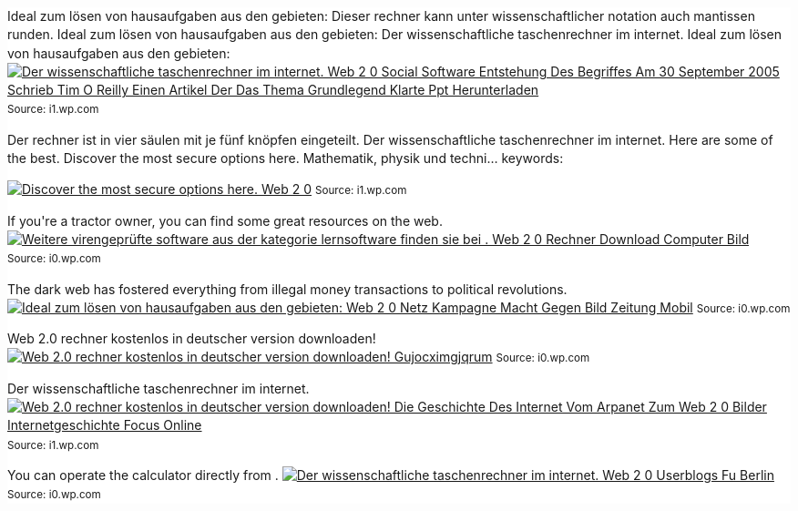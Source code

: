 Ideal zum lösen von hausaufgaben aus den gebieten: Dieser rechner kann unter wissenschaftlicher notation auch mantissen runden. Ideal zum lösen von hausaufgaben aus den gebieten: Der wissenschaftliche taschenrechner im internet. Ideal zum lösen von hausaufgaben aus den gebieten:
[![Der wissenschaftliche taschenrechner im internet. Web 2 0 Social Software Entstehung Des Begriffes Am 30 September 2005 Schrieb Tim O Reilly Einen Artikel Der Das Thema Grundlegend Klarte Ppt Herunterladen](https://i1.wp.com/encrypted-tbn0.gstatic.com/images?q=tbn:ANd9GcSgIpTp1pE5pNrAtIVDwgQDsEdfRcClwRmMTw&amp;usqp=CAU "Web 2 0 Social Software Entstehung Des Begriffes Am 30 September 2005 Schrieb Tim O Reilly Einen Artikel Der Das Thema Grundlegend Klarte Ppt Herunterladen")](https://i1.wp.com/images.slideplayer.org/24/7612667/slides/slide_9.jpg)
<small>Source: i1.wp.com</small>

Der rechner ist in vier säulen mit je fünf knöpfen eingeteilt. Der wissenschaftliche taschenrechner im internet. Here are some of the best. Discover the most secure options here. Mathematik, physik und techni… keywords:

[![Discover the most secure options here. Web 2 0](https://i1.wp.com/encrypted-tbn0.gstatic.com/images?q=tbn:ANd9GcT5s8W9ZAjR6WOV5cLoeKEYBPDKicXWortuTA&amp;usqp=CAU "Web 2 0")](https://i1.wp.com/www.versorgungsaemter.de/wp-content/uploads/2018/12/Start-3.png)
<small>Source: i1.wp.com</small>

If you&#039;re a tractor owner, you can find some great resources on the web.
[![Weitere virengeprüfte software aus der kategorie lernsoftware finden sie bei . Web 2 0 Rechner Download Computer Bild](https://i1.wp.com/encrypted-tbn0.gstatic.com/images?q=tbn:ANd9GcTb1l9Huq64FI8j3hLB0y4y-cfvB58L8m_s0Q&amp;usqp=CAU "Web 2 0 Rechner Download Computer Bild")](https://i0.wp.com/i.computer-bild.de/imgs/6/1/9/4/5/8/5/Screenshot-aus-fx-Calc-289x222-07f21cde3d2c4f6c.jpg)
<small>Source: i0.wp.com</small>

The dark web has fostered everything from illegal money transactions to political revolutions.
[![Ideal zum lösen von hausaufgaben aus den gebieten: Web 2 0 Netz Kampagne Macht Gegen Bild Zeitung Mobil](https://i0.wp.com/encrypted-tbn0.gstatic.com/images?q=tbn:ANd9GcQ3DWfK_EfvTc42EvwWkZsv-CX_xExA_HOvTw&amp;usqp=CAU "Web 2 0 Netz Kampagne Macht Gegen Bild Zeitung Mobil")](https://i0.wp.com/www.handelsblatt.com/images/alle-gegen-bild_logo_500x200/6502502/2-formatOriginal.png)
<small>Source: i0.wp.com</small>

Web 2.0 rechner kostenlos in deutscher version downloaden!
[![Web 2.0 rechner kostenlos in deutscher version downloaden! Gujocximgjqrum](https://i0.wp.com/encrypted-tbn0.gstatic.com/images?q=tbn:ANd9GcQ4F9TrI53-kC4J6BB_QE_OKk5xhXsLSwKH-g&amp;usqp=CAU "Gujocximgjqrum")](https://i0.wp.com/wirtschaftslexikon.gabler.de/sites/default/files/graph/extended/sgml-43906.png)
<small>Source: i0.wp.com</small>

Der wissenschaftliche taschenrechner im internet.
[![Web 2.0 rechner kostenlos in deutscher version downloaden! Die Geschichte Des Internet Vom Arpanet Zum Web 2 0 Bilder Internetgeschichte Focus Online](https://i1.wp.com/encrypted-tbn0.gstatic.com/images?q=tbn:ANd9GcTn6Hm3U3hjyB2xIXpIanhI3n2qvUM7ZLrrEA&amp;usqp=CAU "Die Geschichte Des Internet Vom Arpanet Zum Web 2 0 Bilder Internetgeschichte Focus Online")](https://i1.wp.com/p6.focus.de/img/fotos/id_755108/dig-20-jahre-www-twitter-091106.jpg?im=Resize%3D%281500%2C1000%29&amp;impolicy=perceptual&amp;quality=medium&amp;hash=c1cce58c5f3c112286aad022e4eceb5b1407678edec6a8de7f1c4bac526acf99)
<small>Source: i1.wp.com</small>

You can operate the calculator directly from .
[![Der wissenschaftliche taschenrechner im internet. Web 2 0 Userblogs Fu Berlin](https://i1.wp.com/encrypted-tbn0.gstatic.com/images?q=tbn:ANd9GcQrc7hIF34GaAFIGEtQRAJPJOl43dvTaTD0og&amp;usqp=CAU "Web 2 0 Userblogs Fu Berlin")](https://i0.wp.com/blogs.fu-berlin.de/files/2011/04/standortprot.jpg)
<small>Source: i0.wp.com</small>
